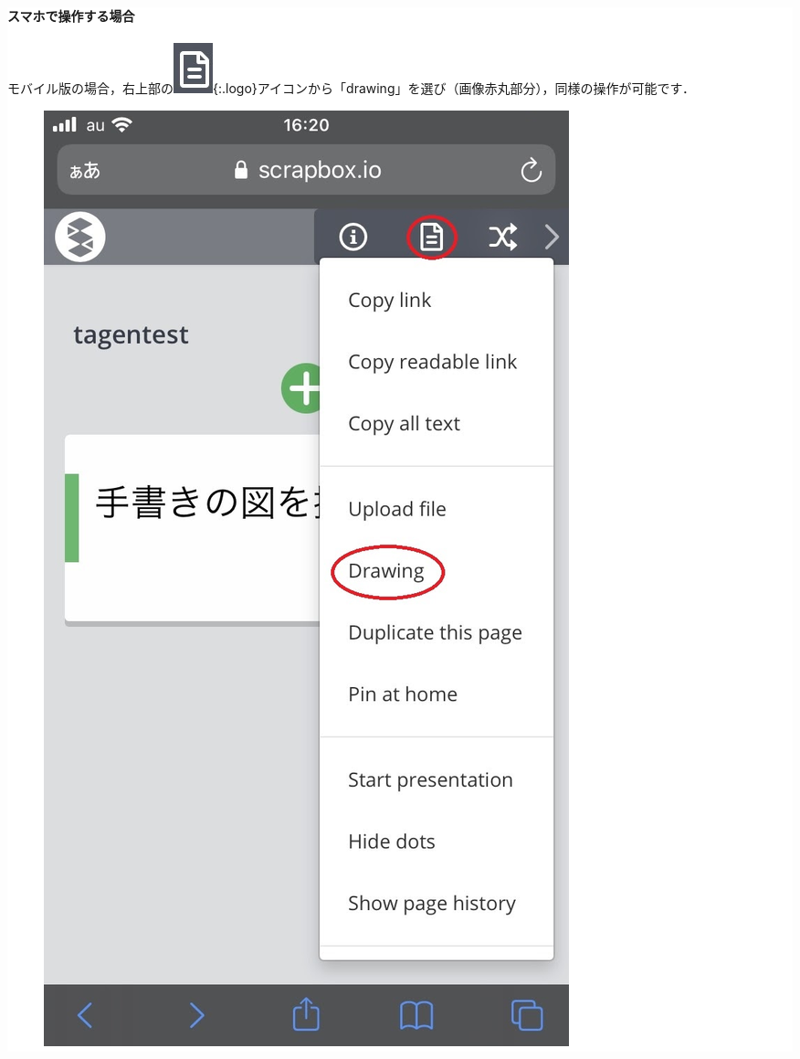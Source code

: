 #### スマホで操作する場合

モバイル版の場合，右上部の![](20.png){:.logo}アイコンから「drawing」を選び（画像赤丸部分），同様の操作が可能です．

<figure>
<img src="31.jpg">
</figure>
